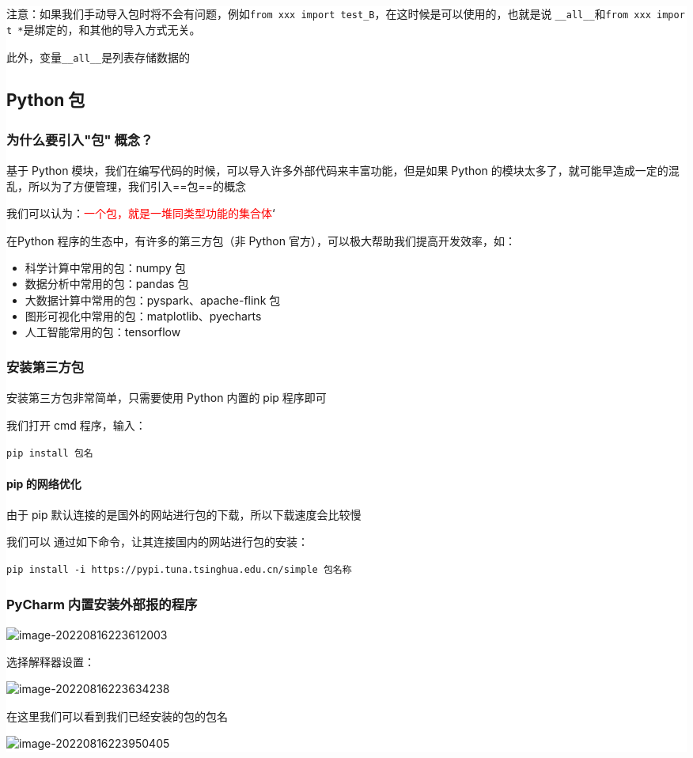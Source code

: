 注意：如果我们手动导入包时将不会有问题，例如`from xxx import test_B`，在这时候是可以使用的，也就是说 `__all__`和`from xxx import *`是绑定的，和其他的导入方式无关。

此外，变量`__all__`是列表存储数据的



## Python 包

### 为什么要引入"包" 概念？

基于 Python 模块，我们在编写代码的时候，可以导入许多外部代码来丰富功能，但是如果 Python 的模块太多了，就可能早造成一定的混乱，所以为了方便管理，我们引入==包==的概念

我们可以认为：<font color="red">一个包，就是一堆同类型功能的集合体</font>‘

在Python 程序的生态中，有许多的第三方包（非 Python 官方），可以极大帮助我们提高开发效率，如：

- 科学计算中常用的包：numpy 包
- 数据分析中常用的包：pandas 包
- 大数据计算中常用的包：pyspark、apache-flink 包
- 图形可视化中常用的包：matplotlib、pyecharts
- 人工智能常用的包：tensorflow

### 安装第三方包

安装第三方包非常简单，只需要使用 Python 内置的 pip 程序即可

我们打开 cmd 程序，输入：

```
pip install 包名
```



#### pip 的网络优化

由于 pip 默认连接的是国外的网站进行包的下载，所以下载速度会比较慢

我们可以 通过如下命令，让其连接国内的网站进行包的安装：

```
pip install -i https://pypi.tuna.tsinghua.edu.cn/simple 包名称
```



### PyCharm  内置安装外部报的程序

![image-20220816223612003](https://theblogimage.oss-cn-fuzhou.aliyuncs.com/imagefortypora/image-20220816223612003.png)

选择解释器设置：

![image-20220816223634238](https://theblogimage.oss-cn-fuzhou.aliyuncs.com/imagefortypora/image-20220816223634238.png)



在这里我们可以看到我们已经安装的包的包名

![image-20220816223950405](https://theblogimage.oss-cn-fuzhou.aliyuncs.com/imagefortypora/image-20220816223950405.png)
